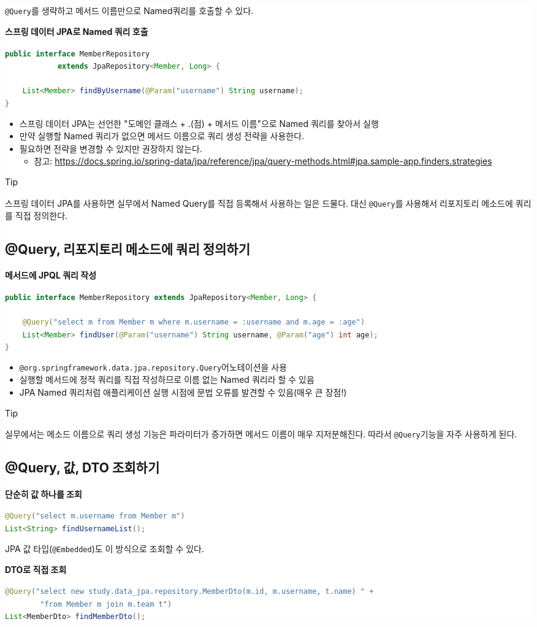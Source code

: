 `@Query`를 생략하고 메서드 이름만으로 Named쿼리를 호출할 수 있다.

**스프링 데이터 JPA로 Named 쿼리 호출**

```java
public interface MemberRepository 
            extends JpaRepository<Member, Long> {

    List<Member> findByUsername(@Param("username") String username);
}
```

- 스프링 데이터 JPA는 선언한 "도메인 클래스 + .(점) + 메서드 이름"으로 Named 쿼리를 찾아서 실행
- 만약 실행할 Named 쿼리가 없으면 메서드 이름으로 쿼리 생성 전략을 사용한다.
- 필요하면 전략을 변경할 수 있지만 권장하지 않는다.
  - 참고: https://docs.spring.io/spring-data/jpa/reference/jpa/query-methods.html#jpa.sample-app.finders.strategies

> [!TIP]
> 스프링 데이터 JPA를 사용하면 실무에서 Named Query를 직접 등록해서 사용하는 일은 드물다. 대신 `@Query`를 사용해서 리포지토리 메소드에 쿼리를 직접 정의한다.

## @Query, 리포지토리 메소드에 쿼리 정의하기

**메서드에 JPQL 쿼리 작성**

```java
public interface MemberRepository extends JpaRepository<Member, Long> {

    @Query("select m from Member m where m.username = :username and m.age = :age")
    List<Member> findUser(@Param("username") String username, @Param("age") int age);
}
```

- `@org.springframework.data.jpa.repository.Query`어노테이션을 사용
- 실행할 메서드에 정적 쿼리를 직접 작성하므로 이름 없는 Named 쿼리라 할 수 있음
- JPA Named 쿼리처럼 애플리케이션 실행 시점에 문법 오류를 발견할 수 있음(매우 큰 장점!)

> [!TIP]
> 실무에서는 메소드 이름으로 쿼리 생성 기능은 파라미터가 증가하면 메서드 이름이 매우 지저분해진다. 따라서 `@Query`기능을 자주 사용하게 된다.

## @Query, 값, DTO 조회하기

**단순히 값 하나를 조회**

```java
@Query("select m.username from Member m")
List<String> findUsernameList();
```

JPA 값 타입(`@Embedded`)도 이 방식으로 조회할 수 있다.

**DTO로 직접 조회**

```java
@Query("select new study.data_jpa.repository.MemberDto(m.id, m.username, t.name) " +
        "from Member m join m.team t")
List<MemberDto> findMemberDto();
```
